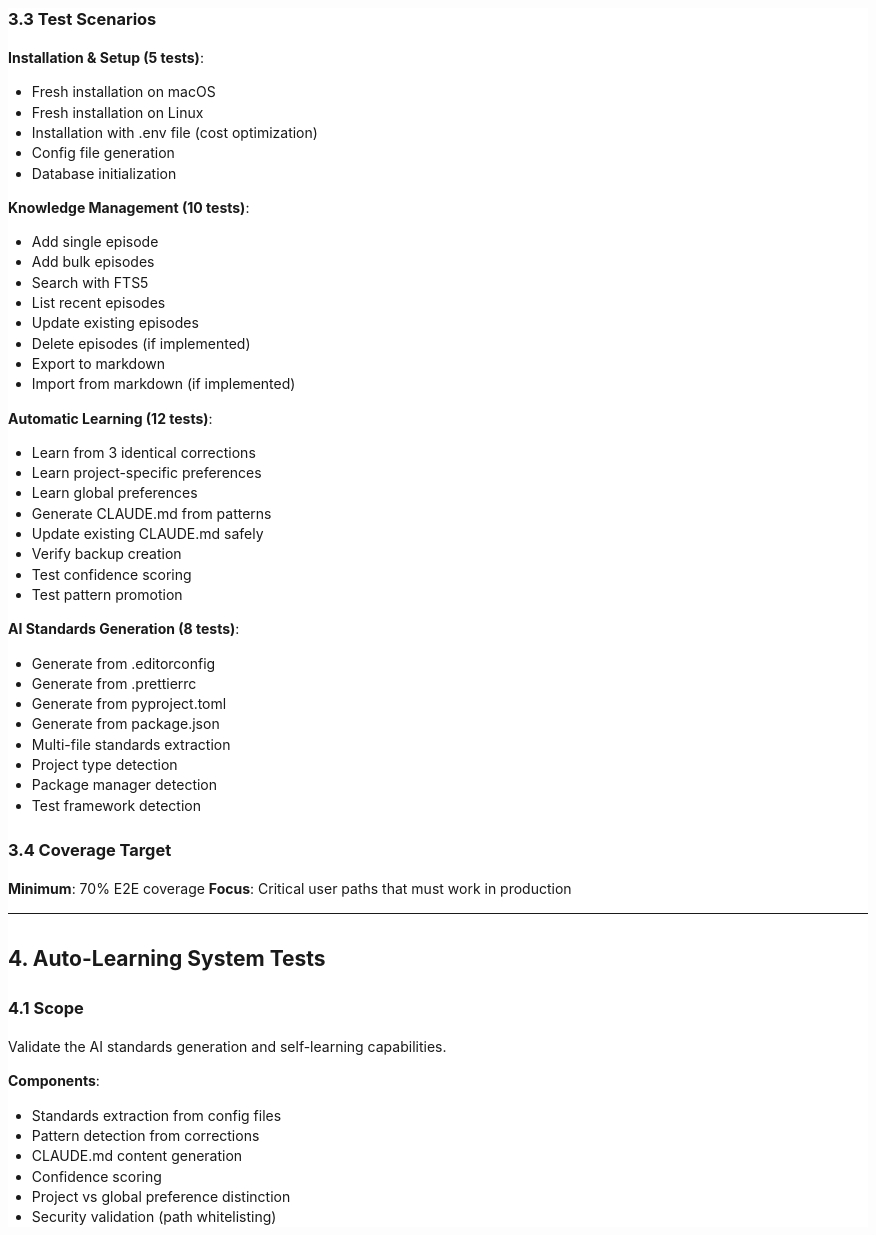 ### 3.3 Test Scenarios

**Installation & Setup (5 tests)**:
- Fresh installation on macOS
- Fresh installation on Linux
- Installation with .env file (cost optimization)
- Config file generation
- Database initialization

**Knowledge Management (10 tests)**:
- Add single episode
- Add bulk episodes
- Search with FTS5
- List recent episodes
- Update existing episodes
- Delete episodes (if implemented)
- Export to markdown
- Import from markdown (if implemented)

**Automatic Learning (12 tests)**:
- Learn from 3 identical corrections
- Learn project-specific preferences
- Learn global preferences
- Generate CLAUDE.md from patterns
- Update existing CLAUDE.md safely
- Verify backup creation
- Test confidence scoring
- Test pattern promotion

**AI Standards Generation (8 tests)**:
- Generate from .editorconfig
- Generate from .prettierrc
- Generate from pyproject.toml
- Generate from package.json
- Multi-file standards extraction
- Project type detection
- Package manager detection
- Test framework detection

### 3.4 Coverage Target

**Minimum**: 70% E2E coverage
**Focus**: Critical user paths that must work in production

---

## 4. Auto-Learning System Tests

### 4.1 Scope

Validate the AI standards generation and self-learning capabilities.

**Components**:
- Standards extraction from config files
- Pattern detection from corrections
- CLAUDE.md content generation
- Confidence scoring
- Project vs global preference distinction
- Security validation (path whitelisting)
